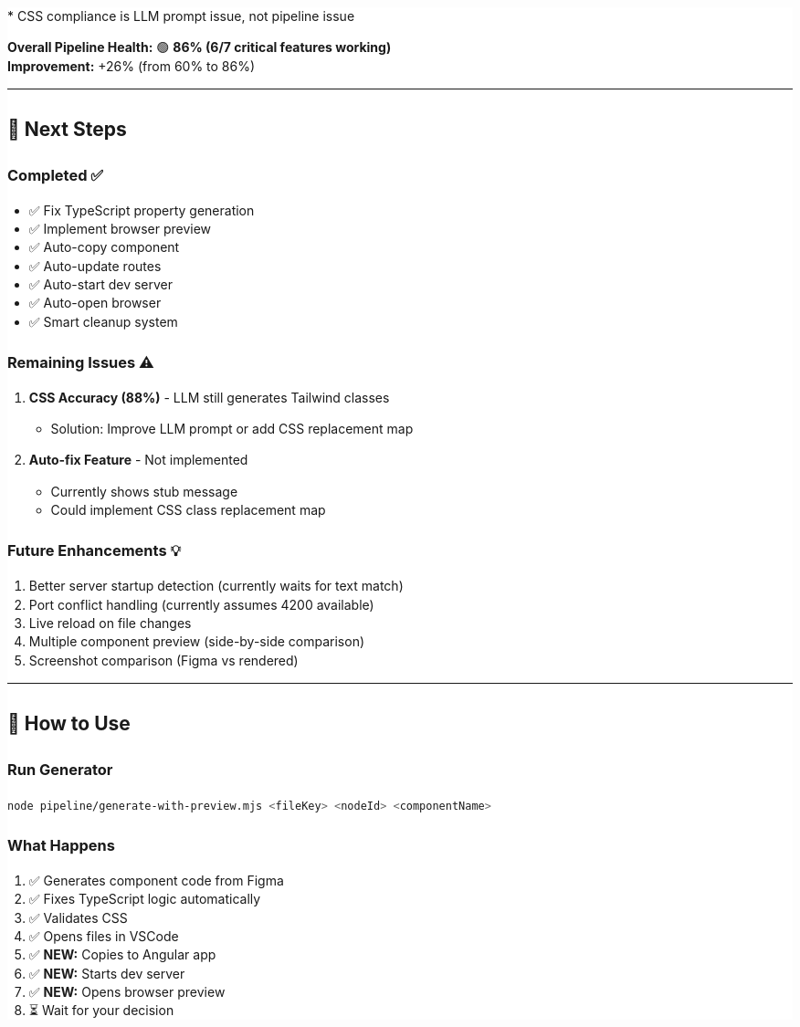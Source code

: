 \* CSS compliance is LLM prompt issue, not pipeline issue

**Overall Pipeline Health:** 🟢 **86% (6/7 critical features working)**  
**Improvement:** +26% (from 60% to 86%)

---

## 🎯 Next Steps

### Completed ✅
- ✅ Fix TypeScript property generation
- ✅ Implement browser preview
- ✅ Auto-copy component
- ✅ Auto-update routes
- ✅ Auto-start dev server
- ✅ Auto-open browser
- ✅ Smart cleanup system

### Remaining Issues ⚠️
1. **CSS Accuracy (88%)** - LLM still generates Tailwind classes
   - Solution: Improve LLM prompt or add CSS replacement map
   
2. **Auto-fix Feature** - Not implemented
   - Currently shows stub message
   - Could implement CSS class replacement map

### Future Enhancements 💡
1. Better server startup detection (currently waits for text match)
2. Port conflict handling (currently assumes 4200 available)
3. Live reload on file changes
4. Multiple component preview (side-by-side comparison)
5. Screenshot comparison (Figma vs rendered)

---

## 🚀 How to Use

### Run Generator
```bash
node pipeline/generate-with-preview.mjs <fileKey> <nodeId> <componentName>
```

### What Happens
1. ✅ Generates component code from Figma
2. ✅ Fixes TypeScript logic automatically
3. ✅ Validates CSS
4. ✅ Opens files in VSCode
5. ✅ **NEW:** Copies to Angular app
6. ✅ **NEW:** Starts dev server
7. ✅ **NEW:** Opens browser preview
8. ⏳ Wait for your decision
